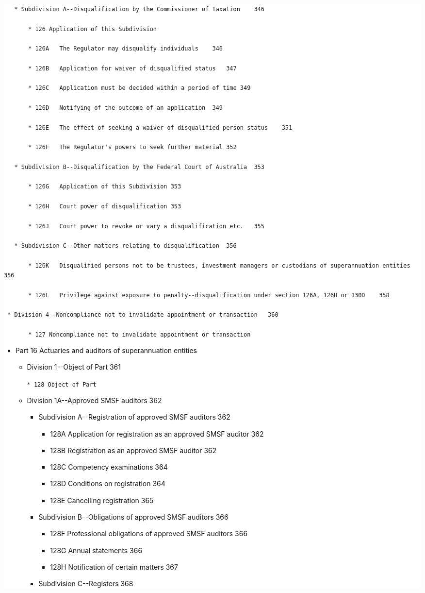        * Subdivision A--Disqualification by the Commissioner of Taxation	346

           * 126 Application of this Subdivision 

           * 126A	The Regulator may disqualify individuals	346

           * 126B	Application for waiver of disqualified status	347

           * 126C	Application must be decided within a period of time	349

           * 126D	Notifying of the outcome of an application	349

           * 126E	The effect of seeking a waiver of disqualified person status	351

           * 126F	The Regulator's powers to seek further material	352

       * Subdivision B--Disqualification by the Federal Court of Australia	353

           * 126G	Application of this Subdivision	353

           * 126H	Court power of disqualification	353

           * 126J	Court power to revoke or vary a disqualification etc.	355

       * Subdivision C--Other matters relating to disqualification	356

           * 126K	Disqualified persons not to be trustees, investment managers or custodians of superannuation entities	356

           * 126L	Privilege against exposure to penalty--disqualification under section 126A, 126H or 130D	358

     * Division 4--Noncompliance not to invalidate appointment or transaction	360

           * 127 Noncompliance not to invalidate appointment or transaction 

  * Part 16 Actuaries and auditors of superannuation entities 

     * Division 1--Object of Part	361

           * 128 Object of Part 

     * Division 1A--Approved SMSF auditors	362

       * Subdivision A--Registration of approved SMSF auditors	362

           * 128A	Application for registration as an approved SMSF auditor	362

           * 128B	Registration as an approved SMSF auditor	362

           * 128C	Competency examinations	364

           * 128D	Conditions on registration	364

           * 128E	Cancelling registration	365

       * Subdivision B--Obligations of approved SMSF auditors	366

           * 128F	Professional obligations of approved SMSF auditors	366

           * 128G	Annual statements	366

           * 128H	Notification of certain matters	367

       * Subdivision C--Registers	368
